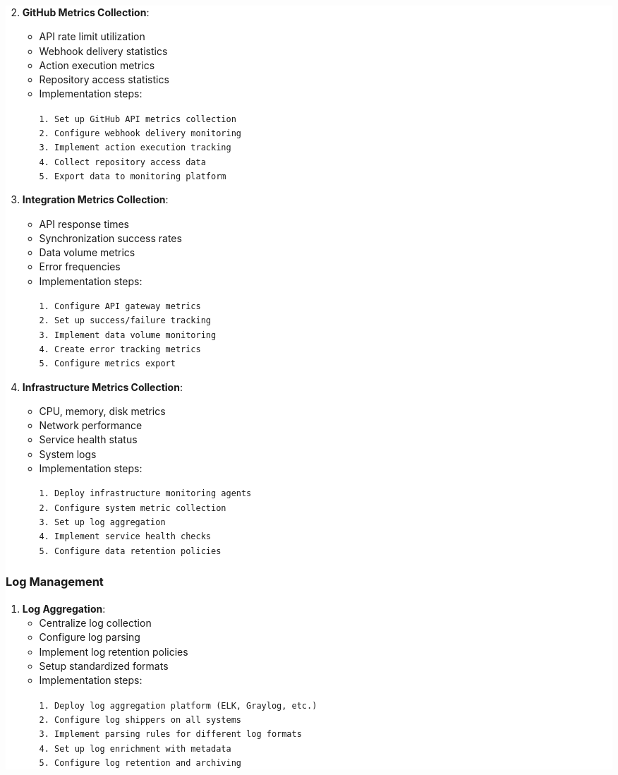 2. **GitHub Metrics Collection**:
   - API rate limit utilization
   - Webhook delivery statistics
   - Action execution metrics
   - Repository access statistics
   - Implementation steps:
     ```
     1. Set up GitHub API metrics collection
     2. Configure webhook delivery monitoring
     3. Implement action execution tracking
     4. Collect repository access data
     5. Export data to monitoring platform
     ```

3. **Integration Metrics Collection**:
   - API response times
   - Synchronization success rates
   - Data volume metrics
   - Error frequencies
   - Implementation steps:
     ```
     1. Configure API gateway metrics
     2. Set up success/failure tracking
     3. Implement data volume monitoring
     4. Create error tracking metrics
     5. Configure metrics export
     ```

4. **Infrastructure Metrics Collection**:
   - CPU, memory, disk metrics
   - Network performance
   - Service health status
   - System logs
   - Implementation steps:
     ```
     1. Deploy infrastructure monitoring agents
     2. Configure system metric collection
     3. Set up log aggregation
     4. Implement service health checks
     5. Configure data retention policies
     ```

### Log Management

1. **Log Aggregation**:
   - Centralize log collection
   - Configure log parsing
   - Implement log retention policies
   - Setup standardized formats
   - Implementation steps:
     ```
     1. Deploy log aggregation platform (ELK, Graylog, etc.)
     2. Configure log shippers on all systems
     3. Implement parsing rules for different log formats
     4. Set up log enrichment with metadata
     5. Configure log retention and archiving
     ```
